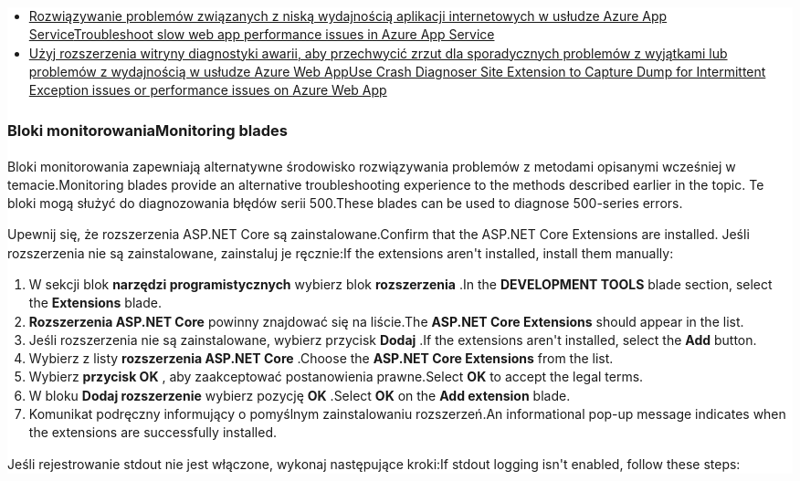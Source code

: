 * [<span data-ttu-id="3d7b0-345">Rozwiązywanie problemów związanych z niską wydajnością aplikacji internetowych w usłudze Azure App Service</span><span class="sxs-lookup"><span data-stu-id="3d7b0-345">Troubleshoot slow web app performance issues in Azure App Service</span></span>](/azure/app-service/app-service-web-troubleshoot-performance-degradation)
* [<span data-ttu-id="3d7b0-346">Użyj rozszerzenia witryny diagnostyki awarii, aby przechwycić zrzut dla sporadycznych problemów z wyjątkami lub problemów z wydajnością w usłudze Azure Web App</span><span class="sxs-lookup"><span data-stu-id="3d7b0-346">Use Crash Diagnoser Site Extension to Capture Dump for Intermittent Exception issues or performance issues on Azure Web App</span></span>](https://blogs.msdn.microsoft.com/asiatech/2015/12/28/use-crash-diagnoser-site-extension-to-capture-dump-for-intermittent-exception-issues-or-performance-issues-on-azure-web-app/)

### <a name="monitoring-blades"></a><span data-ttu-id="3d7b0-347">Bloki monitorowania</span><span class="sxs-lookup"><span data-stu-id="3d7b0-347">Monitoring blades</span></span>

<span data-ttu-id="3d7b0-348">Bloki monitorowania zapewniają alternatywne środowisko rozwiązywania problemów z metodami opisanymi wcześniej w temacie.</span><span class="sxs-lookup"><span data-stu-id="3d7b0-348">Monitoring blades provide an alternative troubleshooting experience to the methods described earlier in the topic.</span></span> <span data-ttu-id="3d7b0-349">Te bloki mogą służyć do diagnozowania błędów serii 500.</span><span class="sxs-lookup"><span data-stu-id="3d7b0-349">These blades can be used to diagnose 500-series errors.</span></span>

<span data-ttu-id="3d7b0-350">Upewnij się, że rozszerzenia ASP.NET Core są zainstalowane.</span><span class="sxs-lookup"><span data-stu-id="3d7b0-350">Confirm that the ASP.NET Core Extensions are installed.</span></span> <span data-ttu-id="3d7b0-351">Jeśli rozszerzenia nie są zainstalowane, zainstaluj je ręcznie:</span><span class="sxs-lookup"><span data-stu-id="3d7b0-351">If the extensions aren't installed, install them manually:</span></span>

1. <span data-ttu-id="3d7b0-352">W sekcji blok **narzędzi programistycznych** wybierz blok **rozszerzenia** .</span><span class="sxs-lookup"><span data-stu-id="3d7b0-352">In the **DEVELOPMENT TOOLS** blade section, select the **Extensions** blade.</span></span>
1. <span data-ttu-id="3d7b0-353">**Rozszerzenia ASP.NET Core** powinny znajdować się na liście.</span><span class="sxs-lookup"><span data-stu-id="3d7b0-353">The **ASP.NET Core Extensions** should appear in the list.</span></span>
1. <span data-ttu-id="3d7b0-354">Jeśli rozszerzenia nie są zainstalowane, wybierz przycisk **Dodaj** .</span><span class="sxs-lookup"><span data-stu-id="3d7b0-354">If the extensions aren't installed, select the **Add** button.</span></span>
1. <span data-ttu-id="3d7b0-355">Wybierz z listy **rozszerzenia ASP.NET Core** .</span><span class="sxs-lookup"><span data-stu-id="3d7b0-355">Choose the **ASP.NET Core Extensions** from the list.</span></span>
1. <span data-ttu-id="3d7b0-356">Wybierz **przycisk OK** , aby zaakceptować postanowienia prawne.</span><span class="sxs-lookup"><span data-stu-id="3d7b0-356">Select **OK** to accept the legal terms.</span></span>
1. <span data-ttu-id="3d7b0-357">W bloku **Dodaj rozszerzenie** wybierz pozycję **OK** .</span><span class="sxs-lookup"><span data-stu-id="3d7b0-357">Select **OK** on the **Add extension** blade.</span></span>
1. <span data-ttu-id="3d7b0-358">Komunikat podręczny informujący o pomyślnym zainstalowaniu rozszerzeń.</span><span class="sxs-lookup"><span data-stu-id="3d7b0-358">An informational pop-up message indicates when the extensions are successfully installed.</span></span>

<span data-ttu-id="3d7b0-359">Jeśli rejestrowanie stdout nie jest włączone, wykonaj następujące kroki:</span><span class="sxs-lookup"><span data-stu-id="3d7b0-359">If stdout logging isn't enabled, follow these steps:</span></span>
